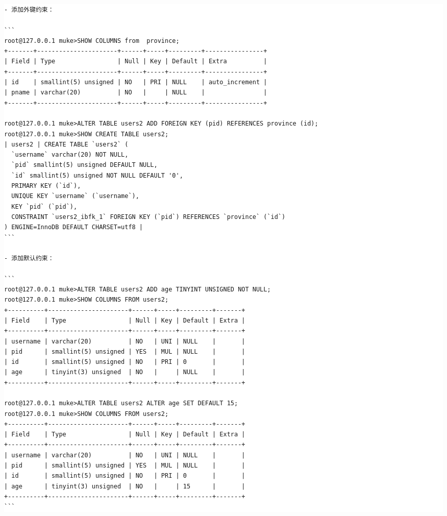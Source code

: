     - 添加外键约束：

    ```
    root@127.0.0.1 muke>SHOW COLUMNS from  province;
    +-------+----------------------+------+-----+---------+----------------+
    | Field | Type                 | Null | Key | Default | Extra          |
    +-------+----------------------+------+-----+---------+----------------+
    | id    | smallint(5) unsigned | NO   | PRI | NULL    | auto_increment |
    | pname | varchar(20)          | NO   |     | NULL    |                |
    +-------+----------------------+------+-----+---------+----------------+
    
    root@127.0.0.1 muke>ALTER TABLE users2 ADD FOREIGN KEY (pid) REFERENCES province (id);
    root@127.0.0.1 muke>SHOW CREATE TABLE users2;
    | users2 | CREATE TABLE `users2` (
      `username` varchar(20) NOT NULL,
      `pid` smallint(5) unsigned DEFAULT NULL,
      `id` smallint(5) unsigned NOT NULL DEFAULT '0',
      PRIMARY KEY (`id`),
      UNIQUE KEY `username` (`username`),
      KEY `pid` (`pid`),
      CONSTRAINT `users2_ibfk_1` FOREIGN KEY (`pid`) REFERENCES `province` (`id`)
    ) ENGINE=InnoDB DEFAULT CHARSET=utf8 |
    ```

    - 添加默认约束：

    ```
    root@127.0.0.1 muke>ALTER TABLE users2 ADD age TINYINT UNSIGNED NOT NULL;
    root@127.0.0.1 muke>SHOW COLUMNS FROM users2;
    +----------+----------------------+------+-----+---------+-------+
    | Field    | Type                 | Null | Key | Default | Extra |
    +----------+----------------------+------+-----+---------+-------+
    | username | varchar(20)          | NO   | UNI | NULL    |       |
    | pid      | smallint(5) unsigned | YES  | MUL | NULL    |       |
    | id       | smallint(5) unsigned | NO   | PRI | 0       |       |
    | age      | tinyint(3) unsigned  | NO   |     | NULL    |       |
    +----------+----------------------+------+-----+---------+-------+
    
    root@127.0.0.1 muke>ALTER TABLE users2 ALTER age SET DEFAULT 15;
    root@127.0.0.1 muke>SHOW COLUMNS FROM users2;
    +----------+----------------------+------+-----+---------+-------+
    | Field    | Type                 | Null | Key | Default | Extra |
    +----------+----------------------+------+-----+---------+-------+
    | username | varchar(20)          | NO   | UNI | NULL    |       |
    | pid      | smallint(5) unsigned | YES  | MUL | NULL    |       |
    | id       | smallint(5) unsigned | NO   | PRI | 0       |       |
    | age      | tinyint(3) unsigned  | NO   |     | 15      |       |
    +----------+----------------------+------+-----+---------+-------+
    ```
